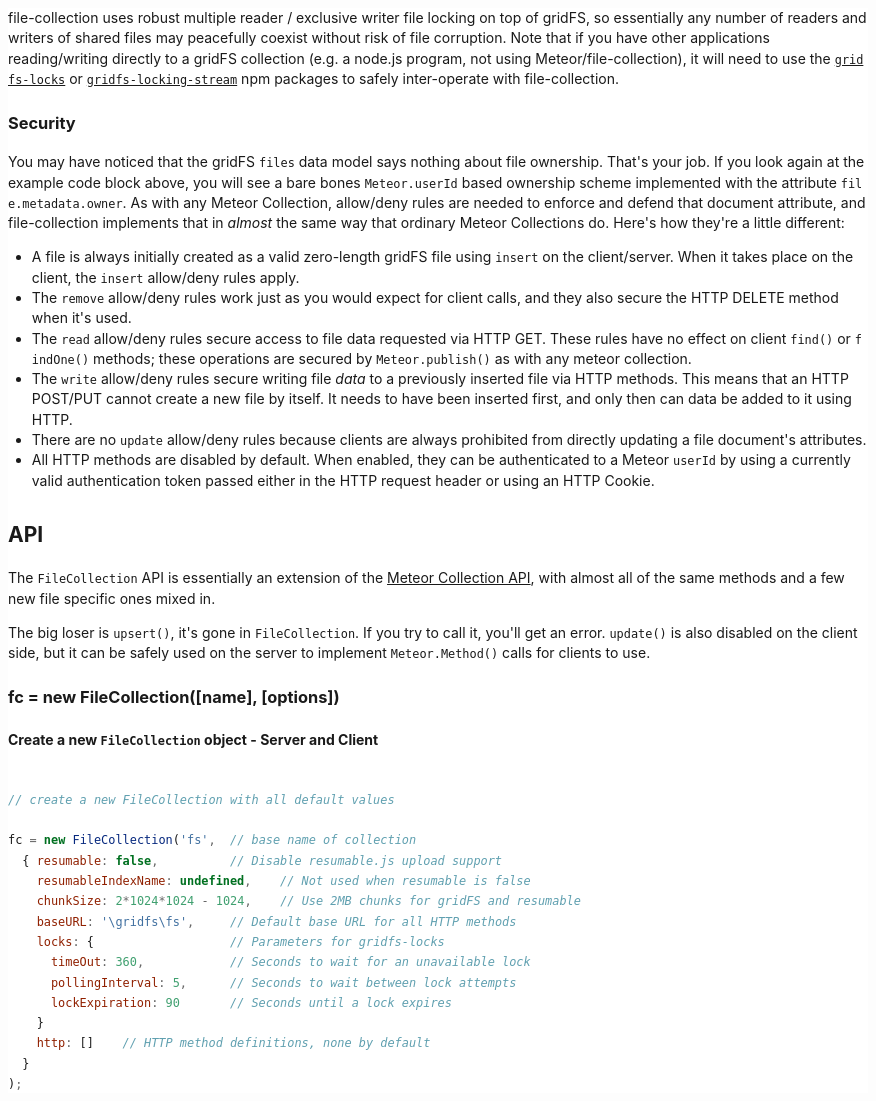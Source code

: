 file-collection uses robust multiple reader / exclusive writer file locking on top of gridFS, so essentially any number of readers and writers of shared files may peacefully coexist without risk of file corruption. Note that if you have other applications reading/writing directly to a gridFS collection (e.g. a node.js program, not using Meteor/file-collection), it will need to use the [`gridfs-locks`](https://www.npmjs.org/package/gridfs-locks) or [`gridfs-locking-stream`](https://www.npmjs.org/package/gridfs-locking-stream) npm packages to safely inter-operate with file-collection.

### Security

You may have noticed that the gridFS `files` data model says nothing about file ownership. That's your job. If you look again at the example code block above, you will see a bare bones `Meteor.userId` based ownership scheme implemented with the attribute `file.metadata.owner`. As with any Meteor Collection, allow/deny rules are needed to enforce and defend that document attribute, and file-collection implements that in *almost* the same way that ordinary Meteor Collections do. Here's how they're a little different:

*    A file is always initially created as a valid zero-length gridFS file using `insert` on the client/server. When it takes place on the client, the `insert` allow/deny rules apply.
*    The `remove` allow/deny rules work just as you would expect for client calls, and they also secure the HTTP DELETE method when it's used.
*    The `read` allow/deny rules secure access to file data requested via HTTP GET. These rules have no effect on client `find()` or `findOne()` methods; these operations are secured by `Meteor.publish()` as with any meteor collection.
*    The `write` allow/deny rules secure writing file *data* to a previously inserted file via HTTP methods. This means that an HTTP POST/PUT cannot create a new file by itself. It needs to have been inserted first, and only then can data be added to it using HTTP.
*    There are no `update` allow/deny rules because clients are always prohibited from directly updating a file document's attributes.
*    All HTTP methods are disabled by default. When enabled, they can be authenticated to a Meteor `userId` by using a currently valid authentication token passed either in the HTTP request header or using an HTTP Cookie.

## API

The `FileCollection` API is essentially an extension of the [Meteor Collection API](http://docs.meteor.com/#collections), with almost all of the same methods and a few new file specific ones mixed in.

The big loser is `upsert()`, it's gone in `FileCollection`. If you try to call it, you'll get an error. `update()` is also disabled on the client side, but it can be safely used on the server to implement `Meteor.Method()` calls for clients to use.

### fc = new FileCollection([name], [options])
#### Create a new `FileCollection` object - Server and Client

```javascript

// create a new FileCollection with all default values

fc = new FileCollection('fs',  // base name of collection
  { resumable: false,          // Disable resumable.js upload support
    resumableIndexName: undefined,    // Not used when resumable is false
    chunkSize: 2*1024*1024 - 1024,    // Use 2MB chunks for gridFS and resumable
    baseURL: '\gridfs\fs',     // Default base URL for all HTTP methods
    locks: {                   // Parameters for gridfs-locks
      timeOut: 360,            // Seconds to wait for an unavailable lock
      pollingInterval: 5,      // Seconds to wait between lock attempts
      lockExpiration: 90       // Seconds until a lock expires
    }
    http: []    // HTTP method definitions, none by default
  }
);
```
